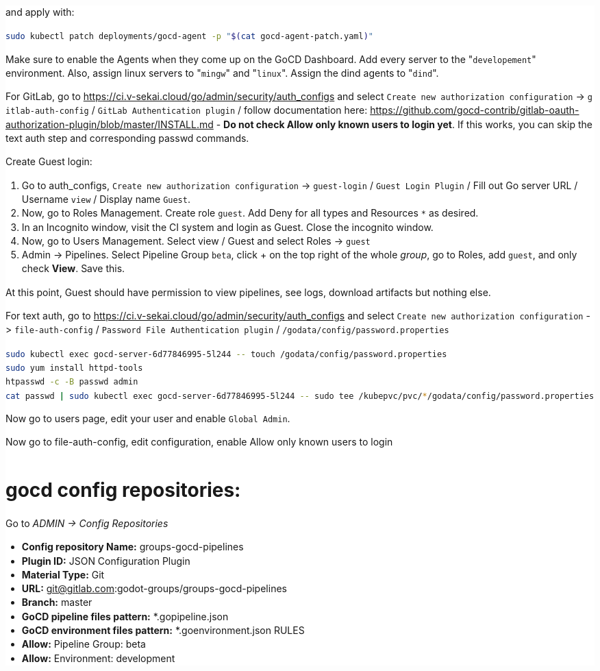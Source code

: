 and apply with:
```bash
sudo kubectl patch deployments/gocd-agent -p "$(cat gocd-agent-patch.yaml)"
```

Make sure to enable the Agents when they come up on the GoCD Dashboard. Add every server to the "`developement`" environment. Also, assign linux servers to "`mingw`" and "`linux`". Assign the dind agents to "`dind`".


For GitLab, go to https://ci.v-sekai.cloud/go/admin/security/auth_configs and select `Create new authorization configuration` -> `gitlab-auth-config` / `GitLab Authentication plugin` / follow documentation here: https://github.com/gocd-contrib/gitlab-oauth-authorization-plugin/blob/master/INSTALL.md - **Do not check Allow only known users to login yet**. If this works, you can skip the text auth step and corresponding passwd commands.

Create Guest login:
1. Go to auth_configs, `Create new authorization configuration` -> `guest-login` / `Guest Login Plugin` / Fill out Go server URL / Username `view` / Display name `Guest`.
2. Now, go to Roles Management. Create role `guest`. Add Deny for all types and Resources `*` as desired.
3. In an Incognito window, visit the CI system and login as Guest. Close the incognito window.
4. Now, go to Users Management. Select view / Guest and select Roles -> `guest`
5. Admin -> Pipelines. Select Pipeline Group `beta`, click + on the top right of the whole *group*, go to Roles, add `guest`, and only check **View**. Save this.

At this point, Guest should have permission to view pipelines, see logs, download artifacts but nothing else.

For text auth, go to https://ci.v-sekai.cloud/go/admin/security/auth_configs and select `Create new authorization configuration` -> `file-auth-config` / `Password File Authentication plugin` / `/godata/config/password.properties`

```bash
sudo kubectl exec gocd-server-6d77846995-5l244 -- touch /godata/config/password.properties
sudo yum install httpd-tools
htpasswd -c -B passwd admin
cat passwd | sudo kubectl exec gocd-server-6d77846995-5l244 -- sudo tee /kubepvc/pvc/*/godata/config/password.properties
```

Now go to users page, edit your user and enable `Global Admin`.

Now go to file-auth-config, edit configuration, enable Allow only known users to login

gocd config repositories:
=========================
Go to *ADMIN -> Config Repositories*
- **Config repository Name:** groups-gocd-pipelines
- **Plugin ID:** JSON Configuration Plugin
- **Material Type:** Git
- **URL:** git@gitlab.com:godot-groups/groups-gocd-pipelines
- **Branch:** master
- **GoCD pipeline files pattern:** *.gopipeline.json
- **GoCD environment files pattern:** *.goenvironment.json
RULES
- **Allow:** Pipeline Group: beta
- **Allow:** Environment: development
